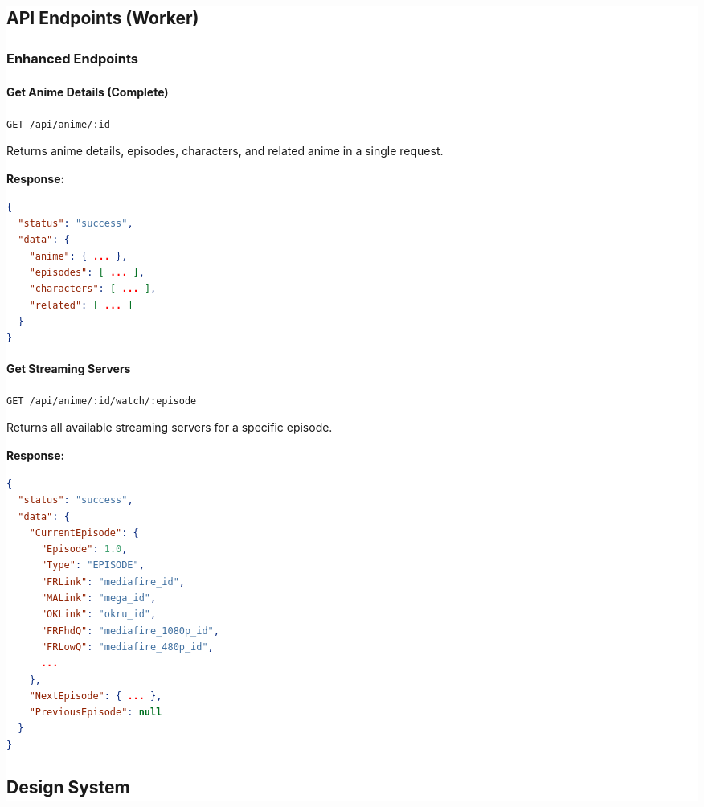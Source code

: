 ## API Endpoints (Worker)

### Enhanced Endpoints

#### Get Anime Details (Complete)
```
GET /api/anime/:id
```

Returns anime details, episodes, characters, and related anime in a single request.

**Response:**
```json
{
  "status": "success",
  "data": {
    "anime": { ... },
    "episodes": [ ... ],
    "characters": [ ... ],
    "related": [ ... ]
  }
}
```

#### Get Streaming Servers
```
GET /api/anime/:id/watch/:episode
```

Returns all available streaming servers for a specific episode.

**Response:**
```json
{
  "status": "success",
  "data": {
    "CurrentEpisode": {
      "Episode": 1.0,
      "Type": "EPISODE",
      "FRLink": "mediafire_id",
      "MALink": "mega_id",
      "OKLink": "okru_id",
      "FRFhdQ": "mediafire_1080p_id",
      "FRLowQ": "mediafire_480p_id",
      ...
    },
    "NextEpisode": { ... },
    "PreviousEpisode": null
  }
}
```

## Design System
